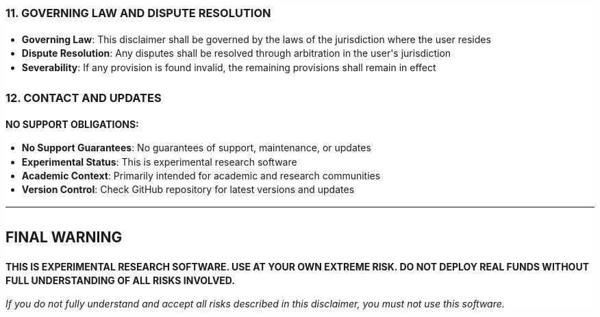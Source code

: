 ### 11. GOVERNING LAW AND DISPUTE RESOLUTION

- **Governing Law**: This disclaimer shall be governed by the laws of the jurisdiction where the user resides
- **Dispute Resolution**: Any disputes shall be resolved through arbitration in the user's jurisdiction
- **Severability**: If any provision is found invalid, the remaining provisions shall remain in effect

### 12. CONTACT AND UPDATES

**NO SUPPORT OBLIGATIONS:**

- **No Support Guarantees**: No guarantees of support, maintenance, or updates
- **Experimental Status**: This is experimental research software
- **Academic Context**: Primarily intended for academic and research communities
- **Version Control**: Check GitHub repository for latest versions and updates

---

## FINAL WARNING

**THIS IS EXPERIMENTAL RESEARCH SOFTWARE. USE AT YOUR OWN EXTREME RISK. DO NOT DEPLOY REAL FUNDS WITHOUT FULL UNDERSTANDING OF ALL RISKS INVOLVED.**

*If you do not fully understand and accept all risks described in this disclaimer, you must not use this software.*